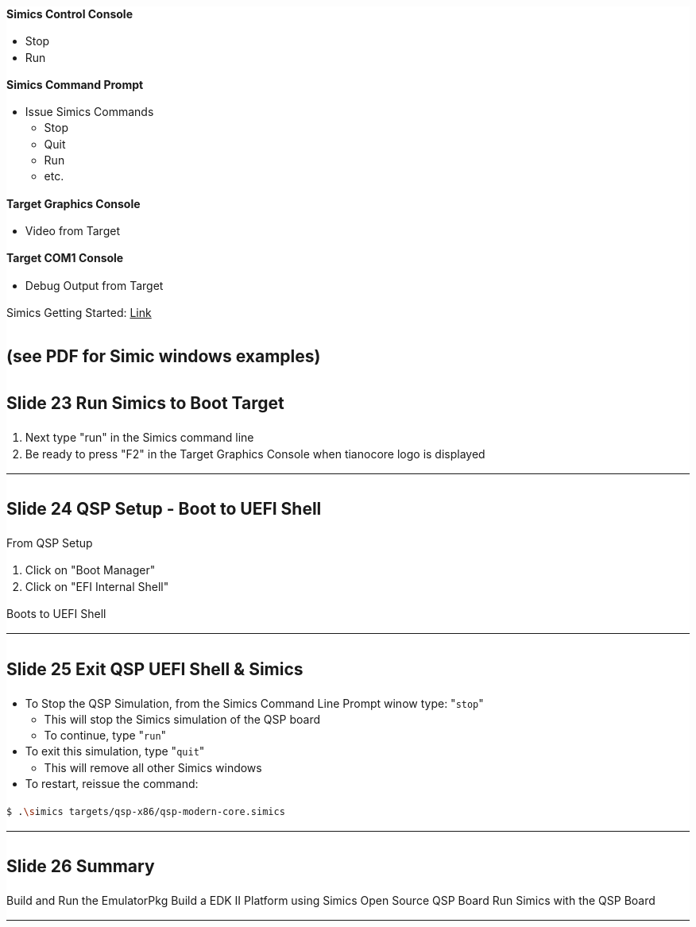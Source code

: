 **Simics Control Console**
- Stop
- Run

**Simics Command Prompt**
- Issue Simics Commands
	- Stop
	- Quit
	- Run
	- etc.

**Target Graphics Console**
- Video from Target

**Target COM1 Console**
- Debug Output from Target

Simics Getting Started: [Link](https://www.intel.com/content/www/us/en/developer/articles/guide/simics-simulator-get-started.html)

(see PDF for Simic windows examples)
---
## Slide 23 Run Simics to Boot Target

1. Next type "run" in the Simics command line
2. Be ready to press "F2" in the Target Graphics Console when tianocore logo is displayed

---

## Slide 24 QSP Setup - Boot to UEFI Shell

From QSP Setup

1. Click on "Boot Manager"
2. Click on "EFI Internal Shell"

Boots to UEFI Shell


---
## Slide 25 Exit QSP UEFI Shell & Simics

- To Stop the QSP Simulation, from the Simics Command Line Prompt winow type: "`stop`"
	- This will stop the Simics simulation of the QSP board
	- To continue, type "`run`"
- To exit this simulation, type "`quit`"
	- This will remove all other Simics windows
- To restart, reissue the command:

```bash
$ .\simics targets/qsp-x86/qsp-modern-core.simics
```

---
## Slide 26 Summary
Build and Run the EmulatorPkg
Build a EDK II Platform using Simics Open Source QSP Board
Run Simics with the QSP Board

---